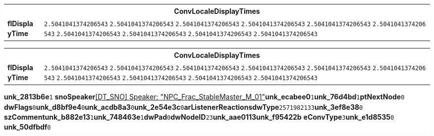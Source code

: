 
<table><tr><th colspan="100%">ConvLocaleDisplayTimes</th></tr><tr><td><b>flDisplayTime</b></td><td><code>2.5041041374206543</code>
<code>2.5041041374206543</code>
<code>2.5041041374206543</code>
<code>2.5041041374206543</code>
<code>2.5041041374206543</code>
<code>2.5041041374206543</code>
<code>2.5041041374206543</code>
<code>2.5041041374206543</code>
<code>2.5041041374206543</code>
<code>2.5041041374206543</code>
</td></tr></table>


<table><tr><th colspan="100%">ConvLocaleDisplayTimes</th></tr><tr><td><b>flDisplayTime</b></td><td><code>2.5041041374206543</code>
<code>2.5041041374206543</code>
<code>2.5041041374206543</code>
<code>2.5041041374206543</code>
<code>2.5041041374206543</code>
<code>2.5041041374206543</code>
<code>2.5041041374206543</code>
<code>2.5041041374206543</code>
<code>2.5041041374206543</code>
<code>2.5041041374206543</code>
</td></tr></table>


</td></tr><tr><td><b>unk_2813b6e</b></td><td><code>1</code></td></tr></table>


</td></tr><tr><td><b>snoSpeaker</b></td><td><a href="..\Speaker\NPC_Frac_StableMaster_M_01.spk.md">[DT_SNO] Speaker: "NPC_Frac_StableMaster_M_01"</a></td></tr><tr><td><b>unk_ecabee0</b></td><td><code>1</code></td></tr><tr><td><b>unk_76d4bd</b></td><td><code>1</code></td></tr><tr><td><b>ptNextNode</b></td><td><code>0</code></td></tr><tr><td><b>dwFlags</b></td><td><code>0</code></td></tr><tr><td><b>unk_d8bf9e4</b></td><td><code>0</code></td></tr><tr><td><b>unk_acdb8a3</b></td><td><code>0</code></td></tr><tr><td><b>unk_2e54e3c</b></td><td><code>0</code></td></tr><tr><td><b>arListenerReactions</b></td><td></td></tr><tr><td><b>dwType</b></td><td><code>2571982133</code></td></tr><tr><td><b>unk_3ef8e38</b></td><td><code>0</code></td></tr><tr><td><b>szComment</b></td><td><code></code></td></tr><tr><td><b>unk_b882e13</b></td><td><code>1</code></td></tr><tr><td><b>unk_748463e</b></td><td><code>1</code></td></tr><tr><td><b>dwPad</b></td><td><code>0</code></td></tr><tr><td><b>dwNodeID</b></td><td><code>23</code></td></tr><tr><td><b>unk_aae0113</b></td><td></td></tr><tr><td><b>unk_f95422b</b></td><td></td></tr></table>


</td></tr><tr><td><b>eConvType</b></td><td><code>3</code></td></tr><tr><td><b>unk_e1d8535</b></td><td><code>0</code></td></tr><tr><td><b>unk_50dfbdf</b></td><td><code>0</code></td></tr></table>

